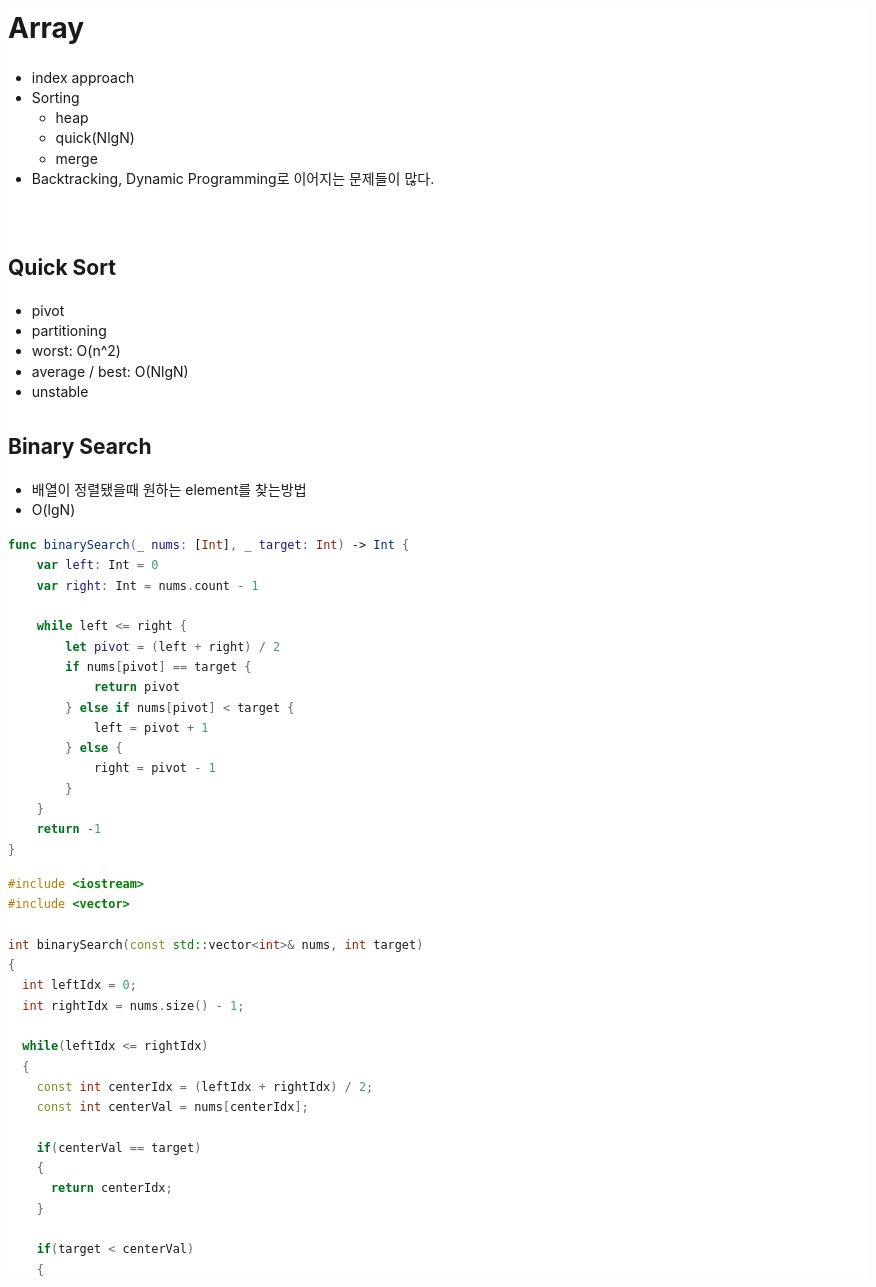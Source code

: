 
# Array

- index approach
- Sorting
  - heap
  - quick(NlgN)
  - merge
- Backtracking, Dynamic Programming로 이어지는 문제들이 많다.

<br>

## Quick Sort 
- pivot
- partitioning
- worst: O(n^2)
- average / best: O(NlgN)
- unstable

## Binary Search

- 배열이 정렬됐을때 원하는 element를 찾는방법
- O(lgN)

```swift
func binarySearch(_ nums: [Int], _ target: Int) -> Int {
    var left: Int = 0
    var right: Int = nums.count - 1

    while left <= right { 
        let pivot = (left + right) / 2
        if nums[pivot] == target { 
            return pivot
        } else if nums[pivot] < target {
            left = pivot + 1
        } else { 
            right = pivot - 1
        }
    }
    return -1
}
```

```cpp
#include <iostream>
#include <vector>

int binarySearch(const std::vector<int>& nums, int target)
{
  int leftIdx = 0;
  int rightIdx = nums.size() - 1;

  while(leftIdx <= rightIdx)
  { 
    const int centerIdx = (leftIdx + rightIdx) / 2;
    const int centerVal = nums[centerIdx];

    if(centerVal == target) 
    {
      return centerIdx;
    }

    if(target < centerVal)
    {
```